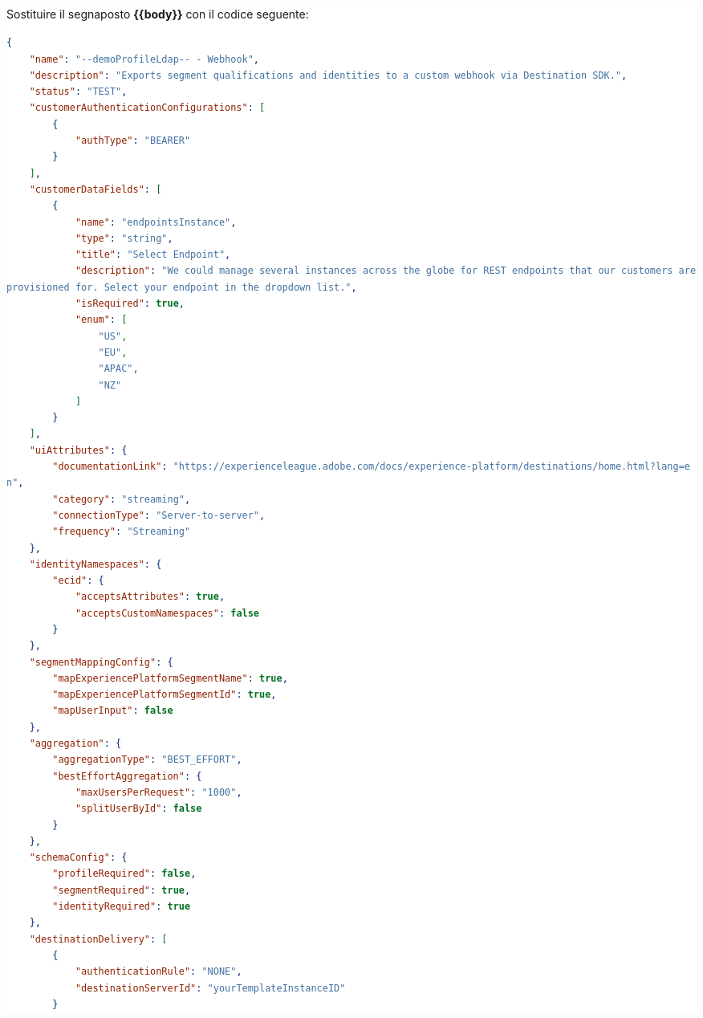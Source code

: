 Sostituire il segnaposto **{{body}}** con il codice seguente:

```json
{
    "name": "--demoProfileLdap-- - Webhook",
    "description": "Exports segment qualifications and identities to a custom webhook via Destination SDK.",
    "status": "TEST",
    "customerAuthenticationConfigurations": [
        {
            "authType": "BEARER"
        }
    ],
    "customerDataFields": [
        {
            "name": "endpointsInstance",
            "type": "string",
            "title": "Select Endpoint",
            "description": "We could manage several instances across the globe for REST endpoints that our customers are provisioned for. Select your endpoint in the dropdown list.",
            "isRequired": true,
            "enum": [
                "US",
                "EU",
                "APAC",
                "NZ"
            ]
        }
    ],
    "uiAttributes": {
        "documentationLink": "https://experienceleague.adobe.com/docs/experience-platform/destinations/home.html?lang=en",
        "category": "streaming",
        "connectionType": "Server-to-server",
        "frequency": "Streaming"
    },
    "identityNamespaces": {
        "ecid": {
            "acceptsAttributes": true,
            "acceptsCustomNamespaces": false
        }
    },
    "segmentMappingConfig": {
        "mapExperiencePlatformSegmentName": true,
        "mapExperiencePlatformSegmentId": true,
        "mapUserInput": false
    },
    "aggregation": {
        "aggregationType": "BEST_EFFORT",
        "bestEffortAggregation": {
            "maxUsersPerRequest": "1000",
            "splitUserById": false
        }
    },
    "schemaConfig": {
        "profileRequired": false,
        "segmentRequired": true,
        "identityRequired": true
    },
    "destinationDelivery": [
        {
            "authenticationRule": "NONE",
            "destinationServerId": "yourTemplateInstanceID"
        }
```